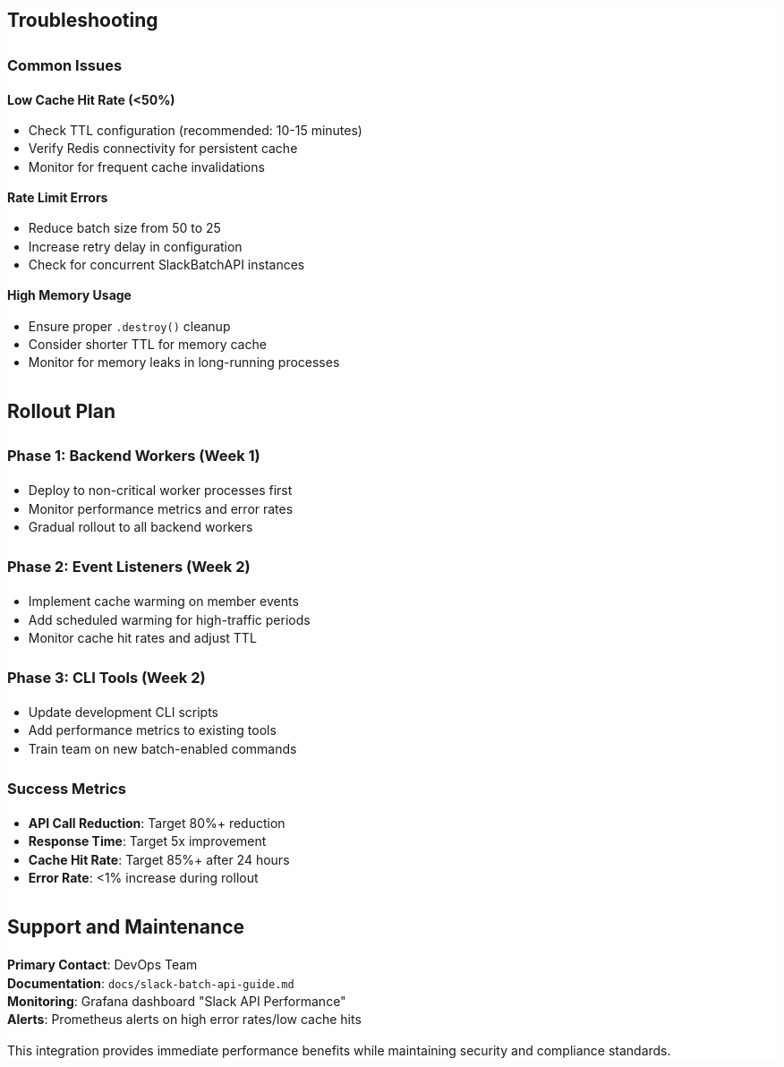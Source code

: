 ## Troubleshooting

### Common Issues

**Low Cache Hit Rate (<50%)**
- Check TTL configuration (recommended: 10-15 minutes)
- Verify Redis connectivity for persistent cache
- Monitor for frequent cache invalidations

**Rate Limit Errors**  
- Reduce batch size from 50 to 25
- Increase retry delay in configuration
- Check for concurrent SlackBatchAPI instances

**High Memory Usage**
- Ensure proper `.destroy()` cleanup
- Consider shorter TTL for memory cache
- Monitor for memory leaks in long-running processes

## Rollout Plan

### Phase 1: Backend Workers (Week 1)
- Deploy to non-critical worker processes first
- Monitor performance metrics and error rates
- Gradual rollout to all backend workers

### Phase 2: Event Listeners (Week 2)  
- Implement cache warming on member events
- Add scheduled warming for high-traffic periods
- Monitor cache hit rates and adjust TTL

### Phase 3: CLI Tools (Week 2)
- Update development CLI scripts
- Add performance metrics to existing tools
- Train team on new batch-enabled commands

### Success Metrics
- **API Call Reduction**: Target 80%+ reduction
- **Response Time**: Target 5x improvement  
- **Cache Hit Rate**: Target 85%+ after 24 hours
- **Error Rate**: <1% increase during rollout

## Support and Maintenance

**Primary Contact**: DevOps Team  
**Documentation**: `docs/slack-batch-api-guide.md`  
**Monitoring**: Grafana dashboard "Slack API Performance"  
**Alerts**: Prometheus alerts on high error rates/low cache hits

This integration provides immediate performance benefits while maintaining security and compliance standards.
